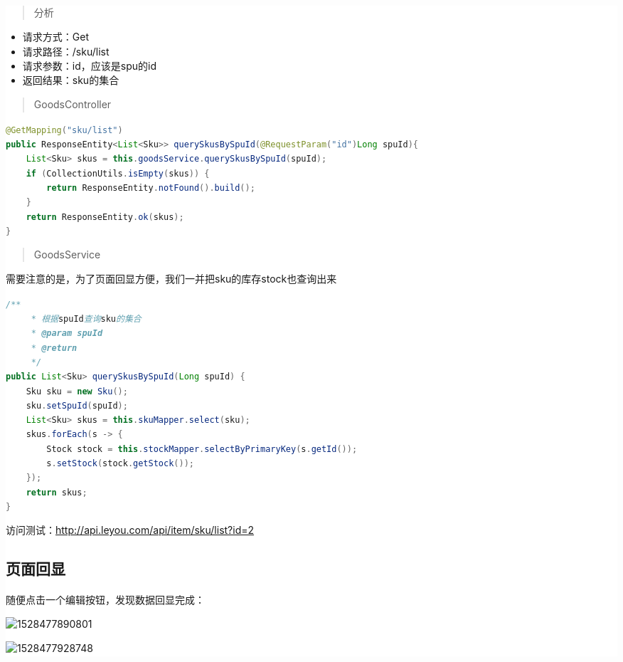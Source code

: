 > 分析

- 请求方式：Get
- 请求路径：/sku/list
- 请求参数：id，应该是spu的id
- 返回结果：sku的集合

> GoodsController

```java
@GetMapping("sku/list")
public ResponseEntity<List<Sku>> querySkusBySpuId(@RequestParam("id")Long spuId){
    List<Sku> skus = this.goodsService.querySkusBySpuId(spuId);
    if (CollectionUtils.isEmpty(skus)) {
        return ResponseEntity.notFound().build();
    }
    return ResponseEntity.ok(skus);
}
```



> GoodsService

需要注意的是，为了页面回显方便，我们一并把sku的库存stock也查询出来

```java
/**
     * 根据spuId查询sku的集合
     * @param spuId
     * @return
     */
public List<Sku> querySkusBySpuId(Long spuId) {
    Sku sku = new Sku();
    sku.setSpuId(spuId);
    List<Sku> skus = this.skuMapper.select(sku);
    skus.forEach(s -> {
        Stock stock = this.stockMapper.selectByPrimaryKey(s.getId());
        s.setStock(stock.getStock());
    });
    return skus;
}
```



访问测试：<http://api.leyou.com/api/item/sku/list?id=2>



## 页面回显

随便点击一个编辑按钮，发现数据回显完成：

![1528477890801](https://cdn.static.note.zzrfdsn.cn/images/project/leyoumall/1528477890801.png)

![1528477928748](https://cdn.static.note.zzrfdsn.cn/images/project/leyoumall/1528477928748.png)

